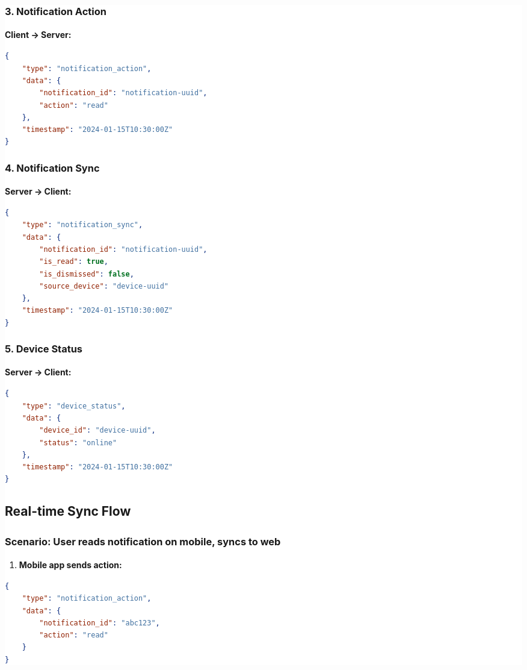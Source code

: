 ### 3. Notification Action
**Client → Server:**
```json
{
    "type": "notification_action",
    "data": {
        "notification_id": "notification-uuid",
        "action": "read"
    },
    "timestamp": "2024-01-15T10:30:00Z"
}
```

### 4. Notification Sync
**Server → Client:**
```json
{
    "type": "notification_sync",
    "data": {
        "notification_id": "notification-uuid",
        "is_read": true,
        "is_dismissed": false,
        "source_device": "device-uuid"
    },
    "timestamp": "2024-01-15T10:30:00Z"
}
```

### 5. Device Status
**Server → Client:**
```json
{
    "type": "device_status",
    "data": {
        "device_id": "device-uuid",
        "status": "online"
    },
    "timestamp": "2024-01-15T10:30:00Z"
}
```

## Real-time Sync Flow

### Scenario: User reads notification on mobile, syncs to web

1. **Mobile app sends action:**
```json
{
    "type": "notification_action",
    "data": {
        "notification_id": "abc123",
        "action": "read"
    }
}
```
